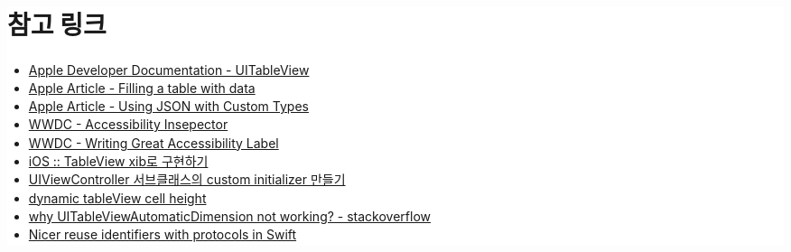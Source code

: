 # 참고 링크
* [Apple Developer Documentation - UITableView](https://developer.apple.com/documentation/uikit/uitableview)
* [Apple Article - Filling a table with data](https://developer.apple.com/documentation/uikit/views_and_controls/table_views/filling_a_table_with_data)
* [Apple Article - Using JSON with Custom Types](https://developer.apple.com/documentation/foundation/archives_and_serialization/using_json_with_custom_types)
* [WWDC - Accessibility Insepector](https://developer.apple.com/videos/play/wwdc2019/257/)
* [WWDC - Writing Great Accessibility Label](https://developer.apple.com/videos/play/wwdc2019/254/)
* [iOS :: TableView xib로 구현하기](https://shark-sea.kr/entry/iOS-TableView-xib로-구현하기)
* [UIViewController 서브클래스의 custom initializer 만들기](https://velog.io/@dev_jane/UIViewController-서브클래스의-custom-initializer-만들기required-initializer-initcoder-must-be-provided-by-subclass-of-UIViewController)
* [dynamic tableView cell height](https://arcjeen.tistory.com/15)
* [why UITableViewAutomaticDimension not working? - stackoverflow](https://stackoverflow.com/questions/30299319/why-uitableviewautomaticdimension-not-working)
* [Nicer reuse identifiers with protocols in Swift](https://medium.com/bleeding-edge/nicer-reuse-identifiers-with-protocols-in-swift-97d18de1b2df)
